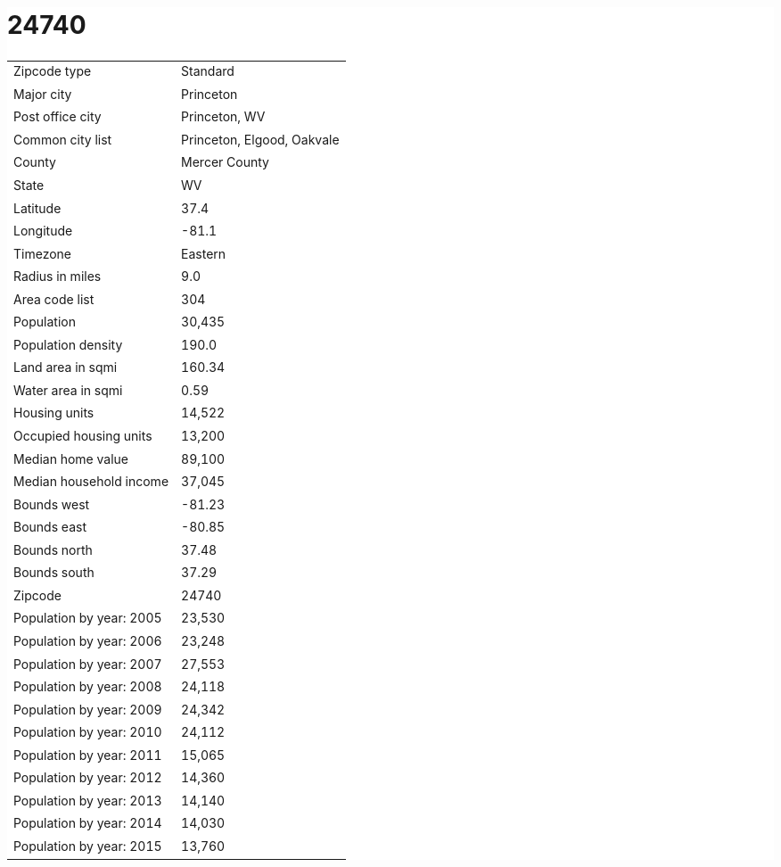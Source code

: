 24740
=====
|||
|--|--|
|Zipcode type|Standard|
|Major city|Princeton|
|Post office city|Princeton, WV|
|Common city list|Princeton, Elgood, Oakvale|
|County|Mercer County|
|State|WV|
|Latitude|37.4|
|Longitude|-81.1|
|Timezone|Eastern|
|Radius in miles|9.0|
|Area code list|304|
|Population|30,435|
|Population density|190.0|
|Land area in sqmi|160.34|
|Water area in sqmi|0.59|
|Housing units|14,522|
|Occupied housing units|13,200|
|Median home value|89,100|
|Median household income|37,045|
|Bounds west|-81.23|
|Bounds east|-80.85|
|Bounds north|37.48|
|Bounds south|37.29|
|Zipcode|24740|
|Population by year: 2005|23,530|
|Population by year: 2006|23,248|
|Population by year: 2007|27,553|
|Population by year: 2008|24,118|
|Population by year: 2009|24,342|
|Population by year: 2010|24,112|
|Population by year: 2011|15,065|
|Population by year: 2012|14,360|
|Population by year: 2013|14,140|
|Population by year: 2014|14,030|
|Population by year: 2015|13,760|